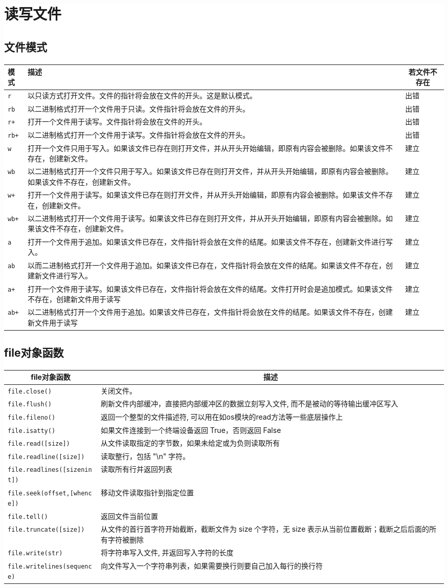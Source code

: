 

# 读写文件

## 文件模式

| 模式  | 描述                                                         | 若文件不存在 |
| :---- | :----------------------------------------------------------- | ------------ |
| `r`   | 以只读方式打开文件。文件的指针将会放在文件的开头。这是默认模式。 | 出错         |
| `rb`  | 以二进制格式打开一个文件用于只读。文件指针将会放在文件的开头。 | 出错         |
| `r+`  | 打开一个文件用于读写。文件指针将会放在文件的开头。           | 出错         |
| `rb+` | 以二进制格式打开一个文件用于读写。文件指针将会放在文件的开头。 | 出错         |
| `w`   | 打开一个文件只用于写入。如果该文件已存在则打开文件，并从开头开始编辑，即原有内容会被删除。如果该文件不存在，创建新文件。 | 建立         |
| `wb`  | 以二进制格式打开一个文件只用于写入。如果该文件已存在则打开文件，并从开头开始编辑，即原有内容会被删除。如果该文件不存在，创建新文件。 | 建立         |
| `w+`  | 打开一个文件用于读写。如果该文件已存在则打开文件，并从开头开始编辑，即原有内容会被删除。如果该文件不存在，创建新文件。 | 建立         |
| `wb+` | 以二进制格式打开一个文件用于读写。如果该文件已存在则打开文件，并从开头开始编辑，即原有内容会被删除。如果该文件不存在，创建新文件。 | 建立         |
| `a`   | 打开一个文件用于追加。如果该文件已存在，文件指针将会放在文件的结尾。如果该文件不存在，创建新文件进行写入。 | 建立         |
| `ab`  | 以而二进制格式打开一个文件用于追加。如果该文件已存在，文件指针将会放在文件的结尾。如果该文件不存在，创建新文件进行写入。 | 建立         |
| `a+`  | 打开一个文件用于读写。如果该文件已存在，文件指针将会放在文件的结尾。文件打开时会是追加模式。如果该文件不存在，创建新文件用于读写 | 建立         |
| `ab+` | 以二进制格式打开一个文件用于追加。如果该文件已存在，文件指针将会放在文件的结尾。如果该文件不存在，创建新文件用于读写 | 建立         |



## file对象函数

| file对象函数                 | 描述                                                         |
| ---------------------------- | ------------------------------------------------------------ |
| `file.close()`               | 关闭文件。                                                   |
| `file.flush()`               | 刷新文件内部缓冲，直接把内部缓冲区的数据立刻写入文件, 而不是被动的等待输出缓冲区写入 |
| `file.fileno()`              | 返回一个整型的文件描述符, 可以用在如os模块的read方法等一些底层操作上 |
| `file.isatty()`              | 如果文件连接到一个终端设备返回 True，否则返回 False          |
| `file.read([size])`          | 从文件读取指定的字节数，如果未给定或为负则读取所有           |
| `file.readline([size])`      | 读取整行，包括 "\n" 字符。                                   |
| `file.readlines([sizenint])` | 读取所有行并返回列表                                         |
| `file.seek(offset,[whence])` | 移动文件读取指针到指定位置                                   |
| `file.tell()`                | 返回文件当前位置                                             |
| `file.truncate([size])`      | 从文件的首行首字符开始截断，截断文件为 size 个字符，无 size 表示从当前位置截断；截断之后后面的所有字符被删除 |
| `file.write(str)`            | 将字符串写入文件, 并返回写入字符的长度                       |
| `file.writelines(sequence)`  | 向文件写入一个字符串列表，如果需要换行则要自己加入每行的换行符 |
